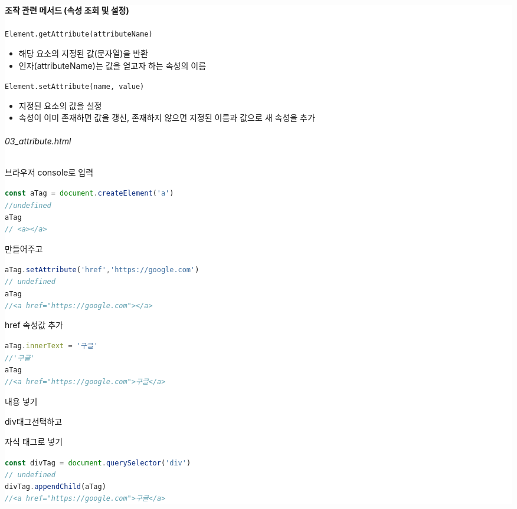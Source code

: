 #### 조작 관련 메서드 (속성 조회 및 설정)

`Element.getAttribute(attributeName)`

- 해당 요소의 지정된 값(문자열)을 반환
- 인자(attributeName)는 값을 얻고자 하는 속성의 이름

`Element.setAttribute(name, value)`

- 지정된 요소의 값을 설정
- 속성이 이미 존재하면 값을 갱신, 존재하지 않으면 지정된 이름과 값으로 새 속성을 추가

###### 03_attribute.html

브라우저 console로 입력

```javascript
const aTag = document.createElement('a')
//undefined
aTag
// <a></a>
```

만들어주고

```javascript
aTag.setAttribute('href','https://google.com')
// undefined
aTag
//<a href="https://google.com"></a>
```

href 속성값 추가

```javascript
aTag.innerText = '구글'
//'구글'
aTag
//<a href="https://google.com">구글</a>
```

내용 넣기

div태그선택하고

자식 태그로 넣기

```javascript
const divTag = document.querySelector('div')
// undefined
divTag.appendChild(aTag)
//<a href="https://google.com">구글</a>
```
